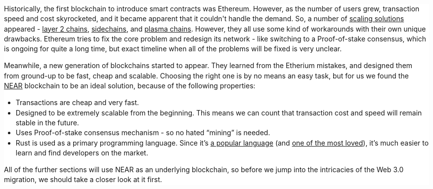 Historically, the first blockchain to introduce smart contracts was Ethereum. However, as the number of users grew, transaction speed and cost skyrocketed, and it became apparent that it couldn't handle the demand. So, a number of [scaling solutions](https://ethereum.org/en/developers/docs/scaling/) appeared - [layer 2 chains](https://ethereum.org/en/developers/docs/scaling/#layer-2-scaling), [sidechains](https://ethereum.org/en/developers/docs/scaling/sidechains/), and [plasma chains](https://ethereum.org/en/developers/docs/scaling/plasma/). However, they all use some kind of workarounds with their own unique drawbacks. Ethereum tries to fix the core problem and redesign its network - like switching to a Proof-of-stake consensus, which is ongoing for quite a long time, but exact timeline when all of the problems will be fixed is very unclear.

Meanwhile, a new generation of blockchains started to appear. They learned from the Etherium mistakes, and designed them from ground-up to be fast, cheap and scalable. 
Choosing the right one is by no means an easy task, but for us we found the [NEAR](https://near.org/) blockchain to be an ideal solution, because of the following properties:
- Transactions are cheap and very fast.
- Designed to be extremely scalable from the beginning. This means we can count that transaction cost and speed will remain stable in the future.
- Uses Proof-of-stake consensus mechanism - so no hated “mining” is needed.
- Rust is used as a primary programming language. Since it’s [a popular language](https://insights.stackoverflow.com/survey/2021#most-popular-technologies-language-prof) (and [one of the most loved](https://insights.stackoverflow.com/survey/2021#most-loved-dreaded-and-wanted-language-love-dread)), it’s much easier to learn and find developers on the market.

All of the further sections will use NEAR as an underlying blockchain, so before we jump into the intricacies of the Web 3.0 migration, we should take a closer look at it first.
